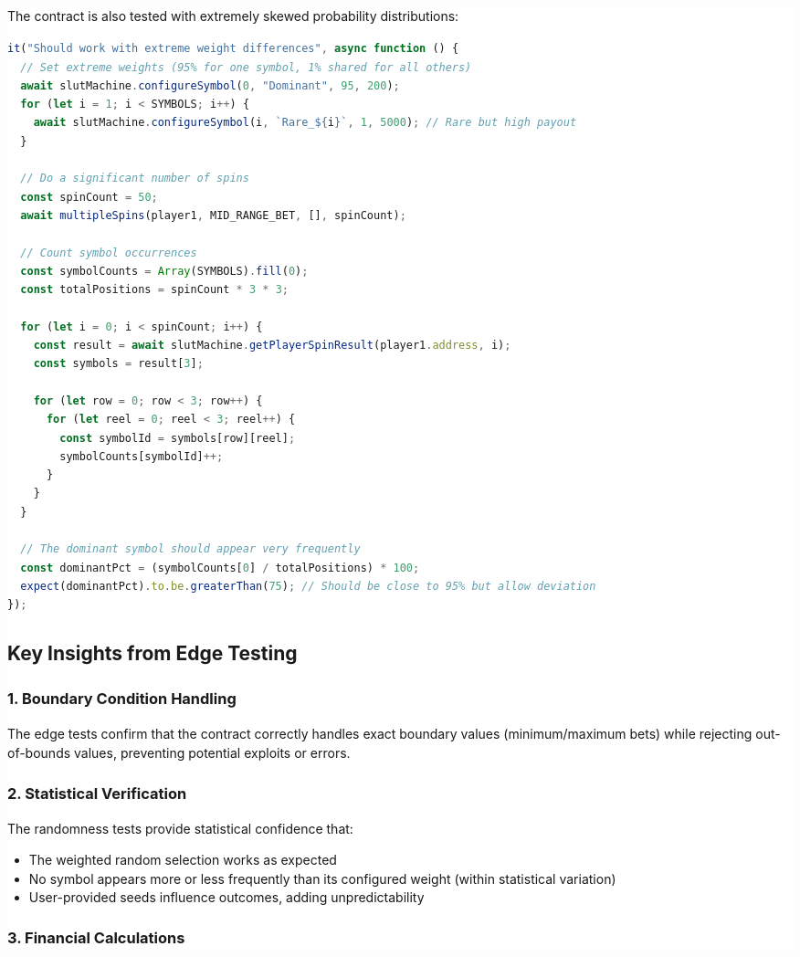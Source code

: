 The contract is also tested with extremely skewed probability distributions:

```javascript
it("Should work with extreme weight differences", async function () {
  // Set extreme weights (95% for one symbol, 1% shared for all others)
  await slutMachine.configureSymbol(0, "Dominant", 95, 200);
  for (let i = 1; i < SYMBOLS; i++) {
    await slutMachine.configureSymbol(i, `Rare_${i}`, 1, 5000); // Rare but high payout
  }
  
  // Do a significant number of spins
  const spinCount = 50;
  await multipleSpins(player1, MID_RANGE_BET, [], spinCount);
  
  // Count symbol occurrences
  const symbolCounts = Array(SYMBOLS).fill(0);
  const totalPositions = spinCount * 3 * 3;
  
  for (let i = 0; i < spinCount; i++) {
    const result = await slutMachine.getPlayerSpinResult(player1.address, i);
    const symbols = result[3];
    
    for (let row = 0; row < 3; row++) {
      for (let reel = 0; reel < 3; reel++) {
        const symbolId = symbols[row][reel];
        symbolCounts[symbolId]++;
      }
    }
  }
  
  // The dominant symbol should appear very frequently
  const dominantPct = (symbolCounts[0] / totalPositions) * 100;
  expect(dominantPct).to.be.greaterThan(75); // Should be close to 95% but allow deviation
});
```

## Key Insights from Edge Testing

### 1. Boundary Condition Handling

The edge tests confirm that the contract correctly handles exact boundary values (minimum/maximum bets) while rejecting out-of-bounds values, preventing potential exploits or errors.

### 2. Statistical Verification

The randomness tests provide statistical confidence that:
- The weighted random selection works as expected
- No symbol appears more or less frequently than its configured weight (within statistical variation)
- User-provided seeds influence outcomes, adding unpredictability

### 3. Financial Calculations
